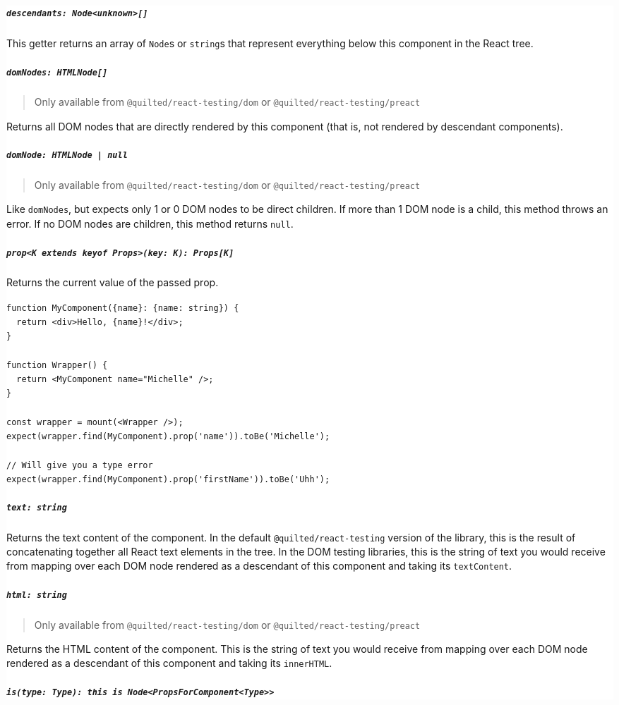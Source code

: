 ##### <a name="descendants"></a> `descendants: Node<unknown>[]`

This getter returns an array of `Node`s or `string`s that represent everything below this component in the React tree.

##### <a name="domNodes"></a> `domNodes: HTMLNode[]`

> Only available from `@quilted/react-testing/dom` or `@quilted/react-testing/preact`

Returns all DOM nodes that are directly rendered by this component (that is, not rendered by descendant components).

##### <a name="domNode"></a> `domNode: HTMLNode | null`

> Only available from `@quilted/react-testing/dom` or `@quilted/react-testing/preact`

Like `domNodes`, but expects only 1 or 0 DOM nodes to be direct children. If more than 1 DOM node is a child, this method throws an error. If no DOM nodes are children, this method returns `null`.

##### <a name="prop"></a> `prop<K extends keyof Props>(key: K): Props[K]`

Returns the current value of the passed prop.

```tsx
function MyComponent({name}: {name: string}) {
  return <div>Hello, {name}!</div>;
}

function Wrapper() {
  return <MyComponent name="Michelle" />;
}

const wrapper = mount(<Wrapper />);
expect(wrapper.find(MyComponent).prop('name')).toBe('Michelle');

// Will give you a type error
expect(wrapper.find(MyComponent).prop('firstName')).toBe('Uhh');
```

##### <a name="text"></a> `text: string`

Returns the text content of the component. In the default `@quilted/react-testing` version of the library, this is the result of concatenating together all React text elements in the tree. In the DOM testing libraries, this is the string of text you would receive from mapping over each DOM node rendered as a descendant of this component and taking its `textContent`.

##### <a name="html"></a> `html: string`

> Only available from `@quilted/react-testing/dom` or `@quilted/react-testing/preact`

Returns the HTML content of the component. This is the string of text you would receive from mapping over each DOM node rendered as a descendant of this component and taking its `innerHTML`.

##### <a name="is"></a> `is(type: Type): this is Node<PropsForComponent<Type>>`
